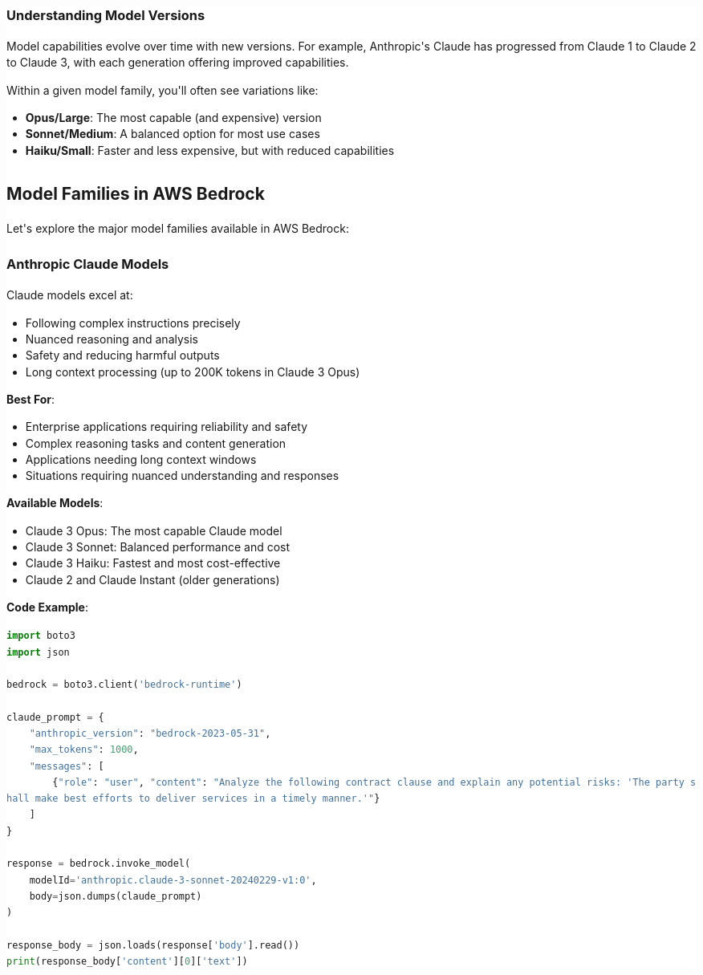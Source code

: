 ### Understanding Model Versions

Model capabilities evolve over time with new versions. For example, Anthropic's Claude has progressed from Claude 1 to Claude 2 to Claude 3, with each generation offering improved capabilities.

Within a given model family, you'll often see variations like:

- **Opus/Large**: The most capable (and expensive) version
- **Sonnet/Medium**: A balanced option for most use cases
- **Haiku/Small**: Faster and less expensive, but with reduced capabilities

## Model Families in AWS Bedrock

Let's explore the major model families available in AWS Bedrock:

### Anthropic Claude Models

Claude models excel at:
- Following complex instructions precisely
- Nuanced reasoning and analysis
- Safety and reducing harmful outputs
- Long context processing (up to 200K tokens in Claude 3 Opus)

**Best For**:
- Enterprise applications requiring reliability and safety
- Complex reasoning tasks and content generation
- Applications needing long context windows
- Situations requiring nuanced understanding and responses

**Available Models**:
- Claude 3 Opus: The most capable Claude model
- Claude 3 Sonnet: Balanced performance and cost
- Claude 3 Haiku: Fastest and most cost-effective
- Claude 2 and Claude Instant (older generations)

**Code Example**:
```python
import boto3
import json

bedrock = boto3.client('bedrock-runtime')

claude_prompt = {
    "anthropic_version": "bedrock-2023-05-31",
    "max_tokens": 1000,
    "messages": [
        {"role": "user", "content": "Analyze the following contract clause and explain any potential risks: 'The party shall make best efforts to deliver services in a timely manner.'"}
    ]
}

response = bedrock.invoke_model(
    modelId='anthropic.claude-3-sonnet-20240229-v1:0',
    body=json.dumps(claude_prompt)
)

response_body = json.loads(response['body'].read())
print(response_body['content'][0]['text'])
```
